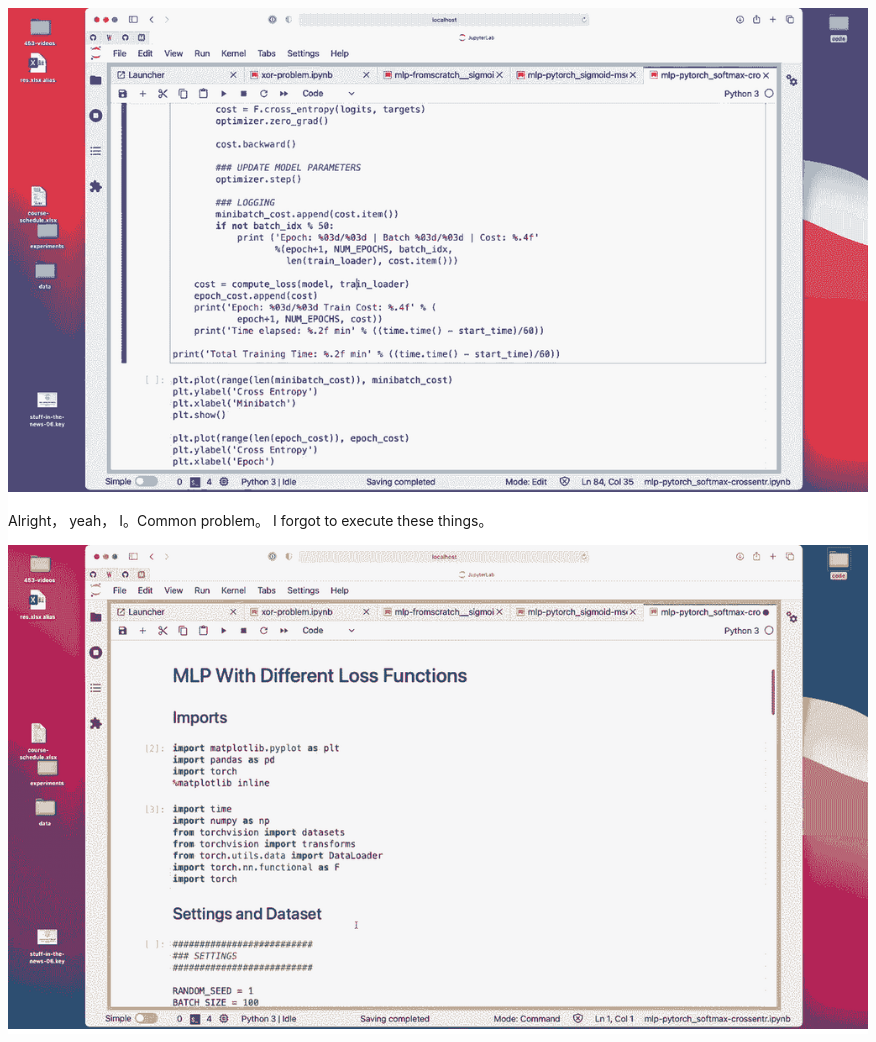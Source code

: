 ![](img/6785be20b4e65afee85a3f103de7402c_64.png)

Alright， yeah， I。Common problem。 I forgot to execute these things。



![](img/6785be20b4e65afee85a3f103de7402c_66.png)
